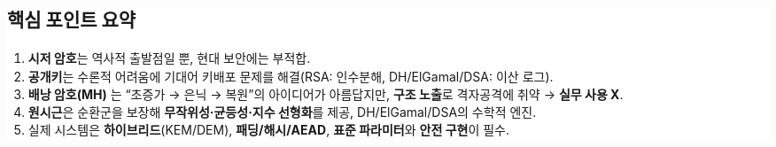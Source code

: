 
## 핵심 포인트 요약

1) **시저 암호**는 역사적 출발점일 뿐, 현대 보안에는 부적합.  
2) **공개키**는 수론적 어려움에 기대어 키배포 문제를 해결(RSA: 인수분해, DH/ElGamal/DSA: 이산 로그).  
3) **배낭 암호(MH)** 는 “초증가 → 은닉 → 복원”의 아이디어가 아름답지만, **구조 노출**로 격자공격에 취약 → **실무 사용 X**.  
4) **원시근**은 순환군을 보장해 **무작위성·균등성·지수 선형화**를 제공, DH/ElGamal/DSA의 수학적 엔진.  
5) 실제 시스템은 **하이브리드**(KEM/DEM), **패딩/해시/AEAD**, **표준 파라미터**와 **안전 구현**이 필수.
